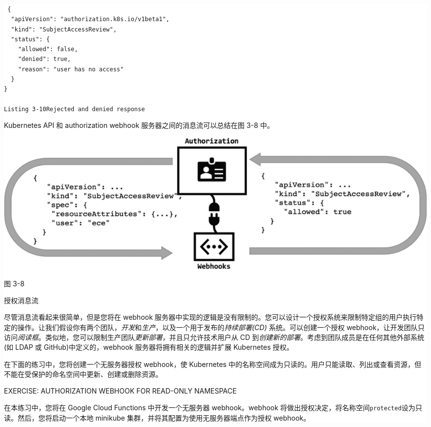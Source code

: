 ```
 {
  "apiVersion": "authorization.k8s.io/v1beta1",
  "kind": "SubjectAccessReview",
  "status": {
    "allowed": false,
    "denied": true,
    "reason": "user has no access"
  }
}

Listing 3-10Rejected and denied response

```

Kubernetes API 和 authorization webhook 服务器之间的消息流可以总结在图 3-8 中。

![img/503015_1_En_3_Fig8_HTML.jpg](img/503015_1_En_3_Fig8_HTML.jpg)

图 3-8

授权消息流

尽管消息流看起来很简单，但是您将在 webhook 服务器中实现的逻辑是没有限制的。您可以设计一个授权系统来限制特定组的用户执行特定的操作。让我们假设你有两个团队，*开发*和*生产*，以及一个用于发布的*持续部署(CD)* 系统。可以创建一个授权 webhook，让开发团队只访问*阅读框*。类似地，您可以限制生产团队*更新部署*，并且只允许技术用户从 CD 到*创建新的部署*。考虑到团队成员是在任何其他外部系统(如 LDAP 或 GitHub)中定义的，webhook 服务器将拥有相关的逻辑并扩展 Kubernetes 授权。

在下面的练习中，您将创建一个无服务器授权 webhook，使 Kubernetes 中的名称空间成为只读的。用户只能读取、列出或查看资源，但不能在受保护的命名空间中更新、创建或删除资源。

EXERCISE: AUTHORIZATION WEBHOOK FOR READ-ONLY NAMESPACE

在本练习中，您将在 Google Cloud Functions 中开发一个无服务器 webhook。webhook 将做出授权决定，将名称空间`protected`设为只读。然后，您将启动一个本地 minikube 集群，并将其配置为使用无服务器端点作为授权 webhook。
